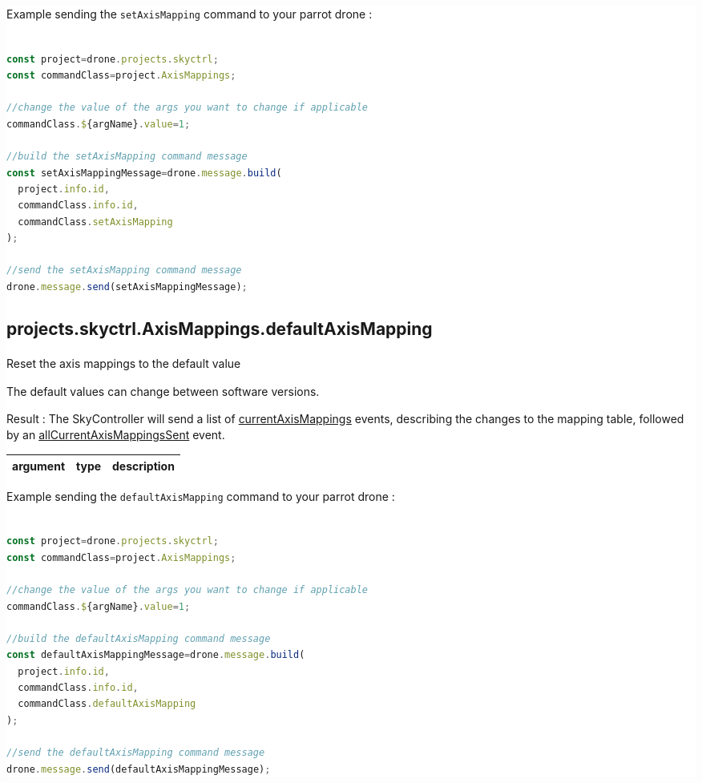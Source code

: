 Example sending the ` setAxisMapping ` command to your parrot drone :

```javascript

const project=drone.projects.skyctrl;
const commandClass=project.AxisMappings;

//change the value of the args you want to change if applicable
commandClass.${argName}.value=1;

//build the setAxisMapping command message
const setAxisMappingMessage=drone.message.build(
  project.info.id,
  commandClass.info.id,
  commandClass.setAxisMapping
);

//send the setAxisMapping command message
drone.message.send(setAxisMappingMessage);

```


## projects.skyctrl.AxisMappings.defaultAxisMapping

Reset the axis mappings to the default value

The default values can change between software versions.

Result : The SkyController will send a list of [currentAxisMappings](#4_15_0) events, describing the changes to the mapping table, followed by an [allCurrentAxisMappingsSent](#4_15_1) event.

|argument|type|description|
|--------|----|-----------|

Example sending the ` defaultAxisMapping ` command to your parrot drone :

```javascript

const project=drone.projects.skyctrl;
const commandClass=project.AxisMappings;

//change the value of the args you want to change if applicable
commandClass.${argName}.value=1;

//build the defaultAxisMapping command message
const defaultAxisMappingMessage=drone.message.build(
  project.info.id,
  commandClass.info.id,
  commandClass.defaultAxisMapping
);

//send the defaultAxisMapping command message
drone.message.send(defaultAxisMappingMessage);

```
